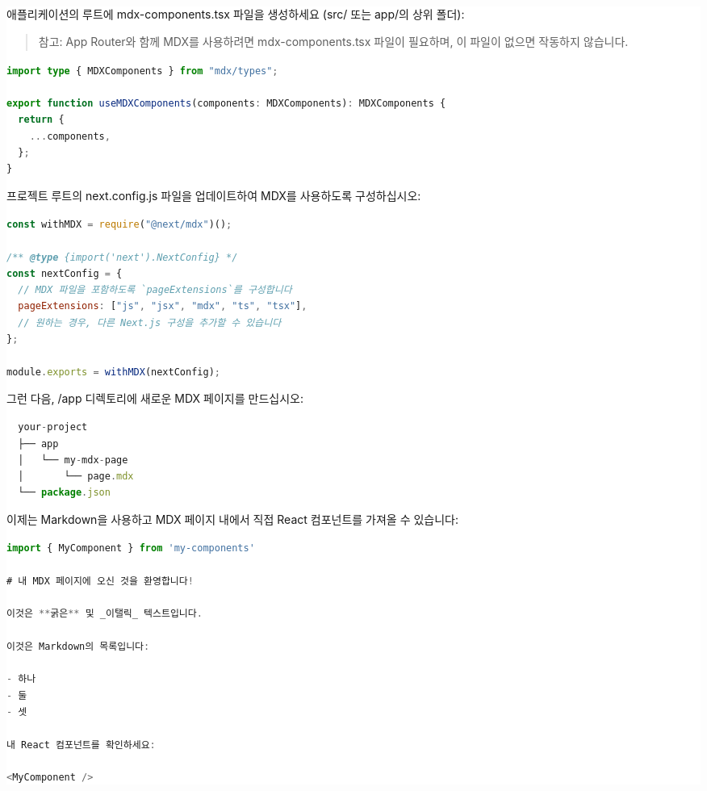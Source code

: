 애플리케이션의 루트에 mdx-components.tsx 파일을 생성하세요 (src/ 또는 app/의 상위 폴더):

> 참고: App Router와 함께 MDX를 사용하려면 mdx-components.tsx 파일이 필요하며, 이 파일이 없으면 작동하지 않습니다.

<div class="content-ad"></div>

```typescript
import type { MDXComponents } from "mdx/types";

export function useMDXComponents(components: MDXComponents): MDXComponents {
  return {
    ...components,
  };
}
```

프로젝트 루트의 next.config.js 파일을 업데이트하여 MDX를 사용하도록 구성하십시오:

```js
const withMDX = require("@next/mdx")();

/** @type {import('next').NextConfig} */
const nextConfig = {
  // MDX 파일을 포함하도록 `pageExtensions`를 구성합니다
  pageExtensions: ["js", "jsx", "mdx", "ts", "tsx"],
  // 원하는 경우, 다른 Next.js 구성을 추가할 수 있습니다
};

module.exports = withMDX(nextConfig);
```

그런 다음, /app 디렉토리에 새로운 MDX 페이지를 만드십시오:

<div class="content-ad"></div>

```js
  your-project
  ├── app
  │   └── my-mdx-page
  │       └── page.mdx
  └── package.json
```

이제는 Markdown을 사용하고 MDX 페이지 내에서 직접 React 컴포넌트를 가져올 수 있습니다:

```js
import { MyComponent } from 'my-components'

# 내 MDX 페이지에 오신 것을 환영합니다!

이것은 **굵은** 및 _이탤릭_ 텍스트입니다.

이것은 Markdown의 목록입니다:

- 하나
- 둘
- 셋

내 React 컴포넌트를 확인하세요:

<MyComponent />
```
